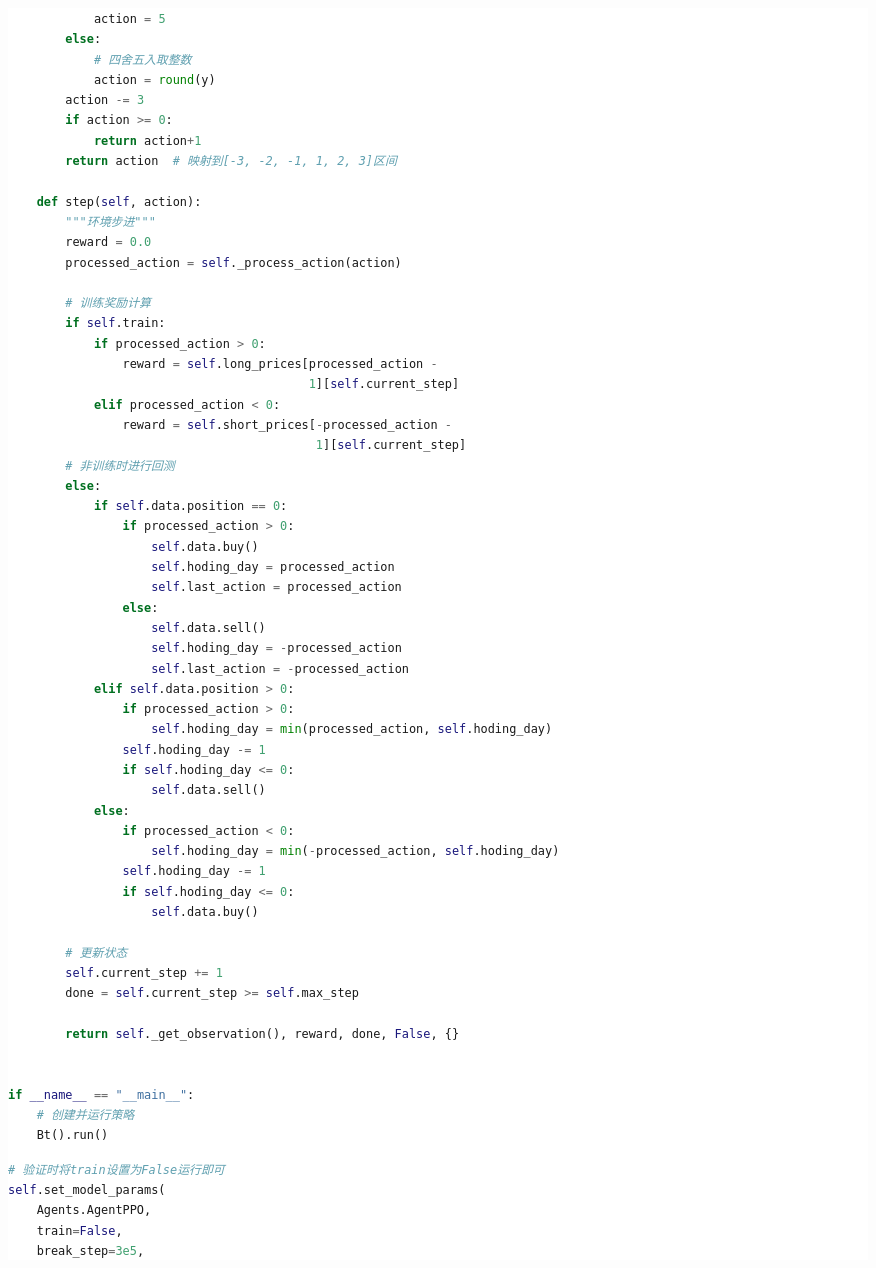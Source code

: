 ```python
            action = 5
        else:
            # 四舍五入取整数
            action = round(y)
        action -= 3
        if action >= 0:
            return action+1
        return action  # 映射到[-3, -2, -1, 1, 2, 3]区间

    def step(self, action):
        """环境步进"""
        reward = 0.0
        processed_action = self._process_action(action)

        # 训练奖励计算
        if self.train:
            if processed_action > 0:
                reward = self.long_prices[processed_action -
                                          1][self.current_step]
            elif processed_action < 0:
                reward = self.short_prices[-processed_action -
                                           1][self.current_step]
        # 非训练时进行回测
        else:
            if self.data.position == 0:
                if processed_action > 0:
                    self.data.buy()
                    self.hoding_day = processed_action
                    self.last_action = processed_action
                else:
                    self.data.sell()
                    self.hoding_day = -processed_action
                    self.last_action = -processed_action
            elif self.data.position > 0:
                if processed_action > 0:
                    self.hoding_day = min(processed_action, self.hoding_day)
                self.hoding_day -= 1
                if self.hoding_day <= 0:
                    self.data.sell()
            else:
                if processed_action < 0:
                    self.hoding_day = min(-processed_action, self.hoding_day)
                self.hoding_day -= 1
                if self.hoding_day <= 0:
                    self.data.buy()

        # 更新状态
        self.current_step += 1
        done = self.current_step >= self.max_step

        return self._get_observation(), reward, done, False, {}


if __name__ == "__main__":
    # 创建并运行策略
    Bt().run()
```
```python
# 验证时将train设置为False运行即可
self.set_model_params(
    Agents.AgentPPO,
    train=False,
    break_step=3e5,
```